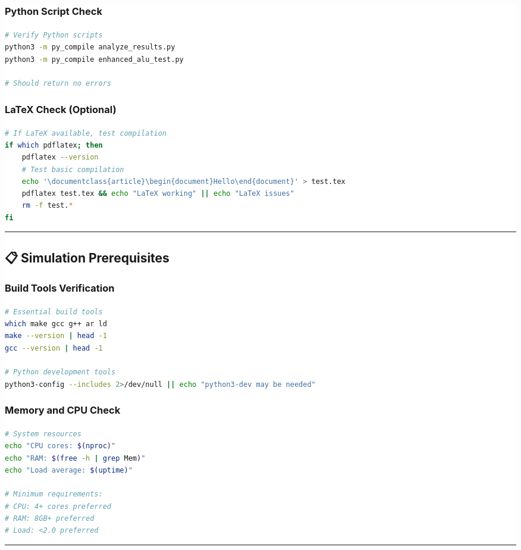 ### **Python Script Check**
```bash
# Verify Python scripts
python3 -m py_compile analyze_results.py
python3 -m py_compile enhanced_alu_test.py

# Should return no errors
```

### **LaTeX Check (Optional)**
```bash
# If LaTeX available, test compilation
if which pdflatex; then
    pdflatex --version
    # Test basic compilation
    echo '\documentclass{article}\begin{document}Hello\end{document}' > test.tex
    pdflatex test.tex && echo "LaTeX working" || echo "LaTeX issues"
    rm -f test.*
fi
```

---

## 📋 Simulation Prerequisites

### **Build Tools Verification**
```bash
# Essential build tools
which make gcc g++ ar ld
make --version | head -1
gcc --version | head -1

# Python development tools
python3-config --includes 2>/dev/null || echo "python3-dev may be needed"
```

### **Memory and CPU Check**
```bash
# System resources
echo "CPU cores: $(nproc)"
echo "RAM: $(free -h | grep Mem)"
echo "Load average: $(uptime)"

# Minimum requirements:
# CPU: 4+ cores preferred
# RAM: 8GB+ preferred  
# Load: <2.0 preferred
```

---
